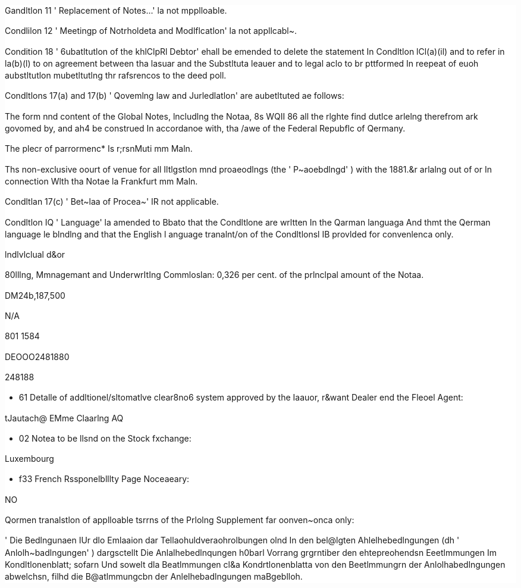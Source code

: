 Gandltlon 11  ' Replacement of  Notes...' la  not mpplloable.

Condlilon 12 ' Meetingp of Notrholdeta and Modlflcatlon' la  not  appllcabl~.

Condition 18 ' 6ubatltutlon of the khlClpRl Debtor' ehall  be  emended to delete the statement In Condltlon lCl(a)(il) and to refer in la(b)(l) to on  agreement between tha lasuar and  the  Substltuta leauer  and  to  legal aclo to br pttformed In  reepeat of euoh  aubstltutlon mubetltutlng  thr rafsrencos to  the  deed poll.

Condltlons 17(a) and  17(b)  ' Qovemlng law  and Jurledlatlon' are  aubetltuted ae follows:

The  form nnd content of the Global Notes, lncludlng the Notaa, 8s  WQII 86  all  the rlghte find dutlce  arlelng  therefrom ark govomed by, and  ah4 be  construed In accordanoe with, tha /awe of the  Federal  Repubflc of  Qermany.

The plecr of parrormenc* Is r;rsnMuti mm Maln.

Ths non-exclusive oourt of  venue for all Iltlgstlon  mnd proaeodlngs (the  ' P~aoebdlngd' ) with the  1881.&amp;r  arlalng  out  of  or  In  connection Wlth tha  Notae  la Frankfurt mm Maln.

Condltlan 17(c) ' Bet~laa of Procea~' IR  not applicable.

Condltlon IQ  ' Language' la  amended to Bbato that  the  Condltlone are  wrltten In  the Qarman languaga And  thmt  the Qerman language le blndlng and  that  the English l anguage tranalnt/on  of  the  Condltlonsl IB provlded for convenlenca  only.

lndlvlclual d&amp;or

80lllng, Mmnagemant and UnderwrItIng Commloslan: 0,326  per cent. of  the prlnclpal amount  of the  Notaa.

DM24b,187,500

N/A

801 1584

DEOOO2481880

248188

- 61 Detalle  of  addltionel/sltomatlve clear8no6  system  approved by  the Iaauor,  r&amp;want Dealer  end  the  Fleoel Agent:

tJautach@ EMme Claarlng  AQ

- 02 Notea  to  be  llsnd on  the  Stock fxchange:

Luxembourg

- f33 French  Rssponelblllty Page  Noceaeary:

NO

Qormen  tranalstlon of  applloable tsrrns of  the  Prlolng  Supplement far  oonven~onca only:

' Die Bedlngunaen IUr  dlo Emlaaion dar Tellaohuldveraohrolbungen olnd In den bel@lgten Ahlelhebedlngungen (dh ' Anlolh~badlngungen' ) dargsctellt Die Anlalhebedlnqungen h0barl Vorrang grgrntiber den  ehtepreohendsn Eeetlmmungen Im  Kondltlonenblatt; sofarn  Und sowelt dla Beatlmmungen cl&amp;a  Kondrtlonenblatta von den Beetlmmungrn der Anlolhabedlngungen abwelchsn, filhd die  B@atlmmungcbn  der  Anlelhebadlngungen maBgeblloh.
